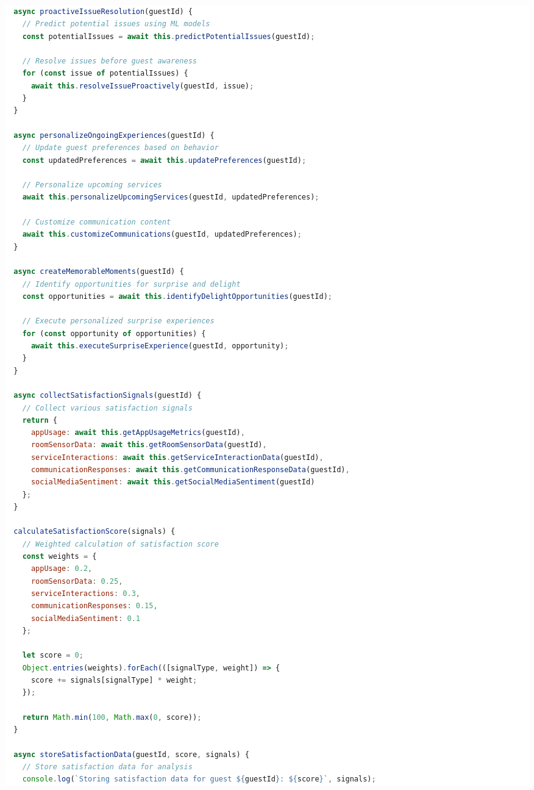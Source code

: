 ```javascript
  async proactiveIssueResolution(guestId) {
    // Predict potential issues using ML models
    const potentialIssues = await this.predictPotentialIssues(guestId);
    
    // Resolve issues before guest awareness
    for (const issue of potentialIssues) {
      await this.resolveIssueProactively(guestId, issue);
    }
  }

  async personalizeOngoingExperiences(guestId) {
    // Update guest preferences based on behavior
    const updatedPreferences = await this.updatePreferences(guestId);
    
    // Personalize upcoming services
    await this.personalizeUpcomingServices(guestId, updatedPreferences);
    
    // Customize communication content
    await this.customizeCommunications(guestId, updatedPreferences);
  }

  async createMemorableMoments(guestId) {
    // Identify opportunities for surprise and delight
    const opportunities = await this.identifyDelightOpportunities(guestId);
    
    // Execute personalized surprise experiences
    for (const opportunity of opportunities) {
      await this.executeSurpriseExperience(guestId, opportunity);
    }
  }

  async collectSatisfactionSignals(guestId) {
    // Collect various satisfaction signals
    return {
      appUsage: await this.getAppUsageMetrics(guestId),
      roomSensorData: await this.getRoomSensorData(guestId),
      serviceInteractions: await this.getServiceInteractionData(guestId),
      communicationResponses: await this.getCommunicationResponseData(guestId),
      socialMediaSentiment: await this.getSocialMediaSentiment(guestId)
    };
  }

  calculateSatisfactionScore(signals) {
    // Weighted calculation of satisfaction score
    const weights = {
      appUsage: 0.2,
      roomSensorData: 0.25,
      serviceInteractions: 0.3,
      communicationResponses: 0.15,
      socialMediaSentiment: 0.1
    };
    
    let score = 0;
    Object.entries(weights).forEach(([signalType, weight]) => {
      score += signals[signalType] * weight;
    });
    
    return Math.min(100, Math.max(0, score));
  }

  async storeSatisfactionData(guestId, score, signals) {
    // Store satisfaction data for analysis
    console.log(`Storing satisfaction data for guest ${guestId}: ${score}`, signals);
```